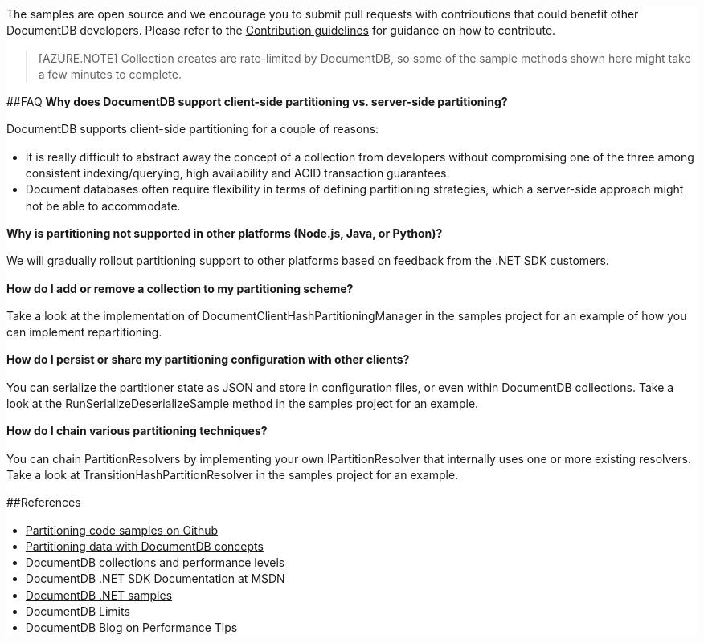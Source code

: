 The samples are open source and we encourage you to submit pull requests with contributions that could benefit other DocumentDB developers. Please refer to the [Contribution guidelines](https://github.com/Azure/azure-documentdb-net/blob/master/Contributing.md) for guidance on how to contribute.  

>[AZURE.NOTE] Collection creates are rate-limited by DocumentDB, so some of the sample methods shown here might take a few minutes to complete.

##FAQ
**Why does DocumentDB support client-side partitioning vs. server-side partitioning?**

DocumentDB supports client-side partitioning for a couple of reasons:

- It is really difficult to abstract away the concept of a collection from developers without compromising one of the three among consistent indexing/querying, high availability and ACID transaction guarantees. 
- Document databases often require flexibility in terms of defining partitioning strategies, which a server-side approach might not be able to accommodate. 

**Why is partitioning not supported in other platforms (Node.js, Java, or Python)?**

We will gradually rollout partitioning support to other platforms based on feedback from the .NET SDK customers.

**How do I add or remove a collection to my partitioning scheme?**

Take a look at the implementation of DocumentClientHashPartitioningManager in the samples project for an example of how you can implement repartitioning.

**How do I persist or share my partitioning configuration with other clients?**

You can serialize the partitioner state as JSON and store in configuration files, or even within DocumentDB collections. Take a look at the RunSerializeDeserializeSample method in the samples project for an example.

**How do I chain various partitioning techniques?**

You can chain PartitionResolvers by implementing your own IPartitionResolver that internally uses one or more existing resolvers. Take a look at TransitionHashPartitionResolver in the samples project for an example.

##References
* [Partitioning code samples on Github](https://github.com/Azure/azure-documentdb-net/tree/master/samples/code-samples/Partitioning)
* [Partitioning data with DocumentDB concepts](documentdb-partition-data.md)
* [DocumentDB collections and performance levels](documentdb-performance-levels.md)
* [DocumentDB .NET SDK Documentation at MSDN](https://msdn.microsoft.com/library/azure/dn948556.aspx)
* [DocumentDB .NET samples](https://github.com/Azure/azure-documentdb-net)
* [DocumentDB Limits](documentdb-limits.md)
* [DocumentDB Blog on Performance Tips](http://azure.microsoft.com/blog/2015/01/20/performance-tips-for-azure-documentdb-part-1-2/)
